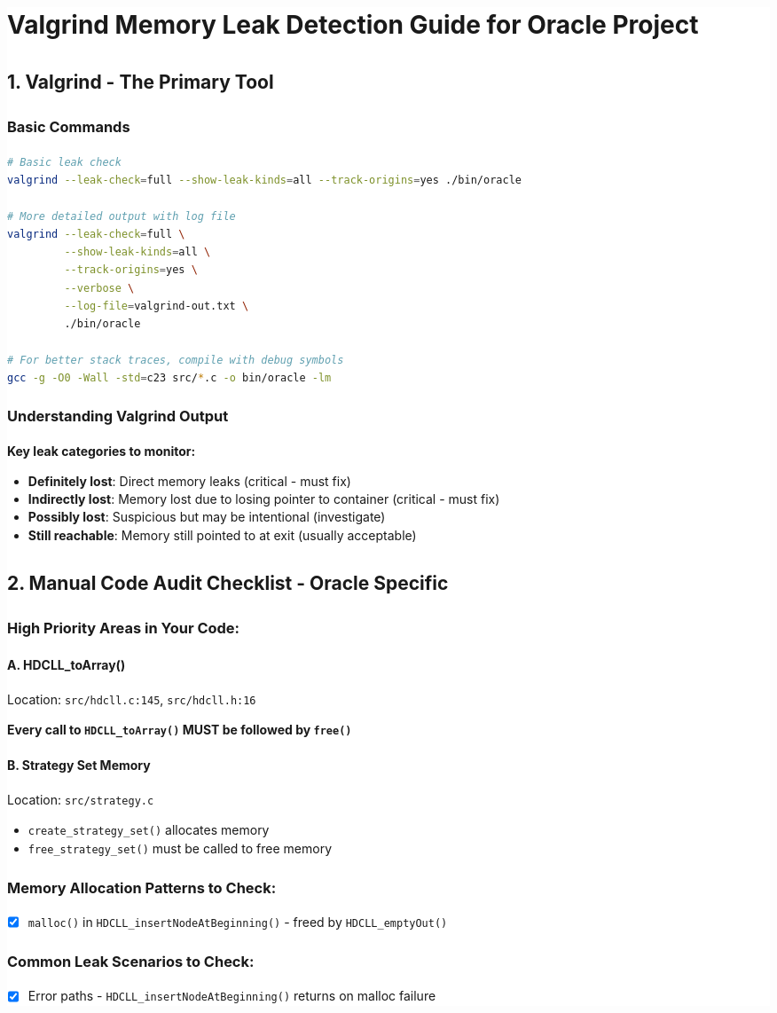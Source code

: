 # Valgrind Memory Leak Detection Guide for Oracle Project

## 1. Valgrind - The Primary Tool

### Basic Commands

```bash
# Basic leak check
valgrind --leak-check=full --show-leak-kinds=all --track-origins=yes ./bin/oracle

# More detailed output with log file
valgrind --leak-check=full \
         --show-leak-kinds=all \
         --track-origins=yes \
         --verbose \
         --log-file=valgrind-out.txt \
         ./bin/oracle

# For better stack traces, compile with debug symbols
gcc -g -O0 -Wall -std=c23 src/*.c -o bin/oracle -lm
```

### Understanding Valgrind Output

**Key leak categories to monitor:**
- **Definitely lost**: Direct memory leaks (critical - must fix)
- **Indirectly lost**: Memory lost due to losing pointer to container (critical - must fix)
- **Possibly lost**: Suspicious but may be intentional (investigate)
- **Still reachable**: Memory still pointed to at exit (usually acceptable)

## 2. Manual Code Audit Checklist - Oracle Specific

### High Priority Areas in Your Code:

#### A. HDCLL_toArray()
Location: `src/hdcll.c:145`, `src/hdcll.h:16`

**Every call to `HDCLL_toArray()` MUST be followed by `free()`**

#### B. Strategy Set Memory
Location: `src/strategy.c`

- `create_strategy_set()` allocates memory
- `free_strategy_set()` must be called to free memory

### Memory Allocation Patterns to Check:
- [x] `malloc()` in `HDCLL_insertNodeAtBeginning()` - freed by `HDCLL_emptyOut()`

### Common Leak Scenarios to Check:
- [x] Error paths - `HDCLL_insertNodeAtBeginning()` returns on malloc failure
